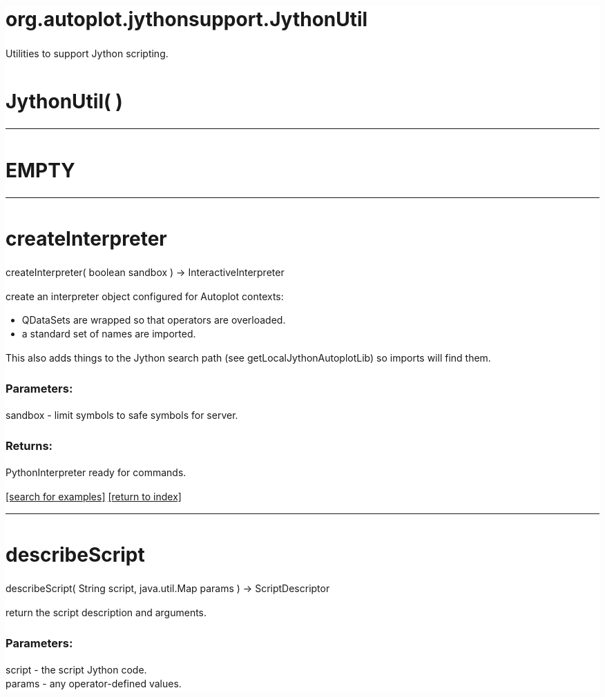 # org.autoplot.jythonsupport.JythonUtil

Utilities to support Jython scripting.

# JythonUtil( )


***
<a name="EMPTY"></a>
# EMPTY



***
<a name="createInterpreter"></a>
# createInterpreter
createInterpreter( boolean sandbox ) &rarr; InteractiveInterpreter

create an interpreter object configured for Autoplot contexts:
 <ul>
 <li> QDataSets are wrapped so that operators are overloaded.
 <li> a standard set of names are imported.
 </ul>
 This also adds things to the Jython search path (see
 getLocalJythonAutoplotLib) so imports will find them.

### Parameters:
sandbox - limit symbols to safe symbols for server.

### Returns:
PythonInterpreter ready for commands.

<a href="https://github.com/autoplot/dev/search?q=createInterpreter&unscoped_q=createInterpreter">[search for examples]</a>
<a href="https://github.com/autoplot/documentation/blob/master/javadoc/index-all.md">[return to index]</a>

***
<a name="describeScript"></a>
# describeScript
describeScript( String script, java.util.Map params ) &rarr; ScriptDescriptor

return the script description and arguments.

### Parameters:
script - the script Jython code.
<br>params - any operator-defined values.
